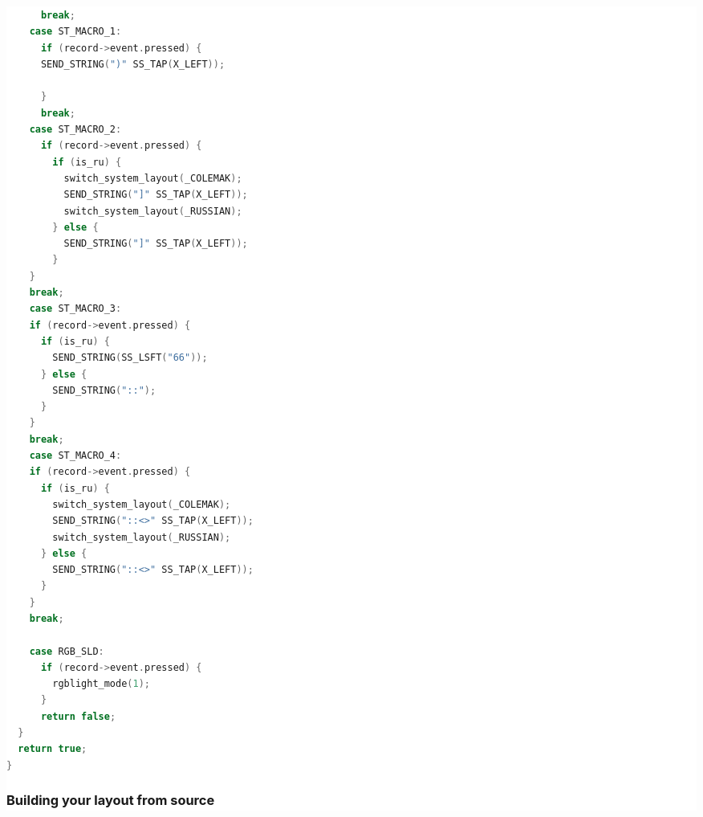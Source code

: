 ```c
      break;
    case ST_MACRO_1:
      if (record->event.pressed) {
      SEND_STRING(")" SS_TAP(X_LEFT));

      }
      break;
    case ST_MACRO_2:
      if (record->event.pressed) {
        if (is_ru) {
          switch_system_layout(_COLEMAK);
          SEND_STRING("]" SS_TAP(X_LEFT));
          switch_system_layout(_RUSSIAN);
        } else {
          SEND_STRING("]" SS_TAP(X_LEFT));
        }
    }
    break;
    case ST_MACRO_3:
    if (record->event.pressed) {
      if (is_ru) {
        SEND_STRING(SS_LSFT("66"));
      } else {
        SEND_STRING("::");
      }
    }
    break;
    case ST_MACRO_4:
    if (record->event.pressed) {
      if (is_ru) {
        switch_system_layout(_COLEMAK);
        SEND_STRING("::<>" SS_TAP(X_LEFT));
        switch_system_layout(_RUSSIAN);
      } else {
        SEND_STRING("::<>" SS_TAP(X_LEFT));
      }
    }
    break;

    case RGB_SLD:
      if (record->event.pressed) {
        rgblight_mode(1);
      }
      return false;
  }
  return true;
}
```

### Building your layout from source
